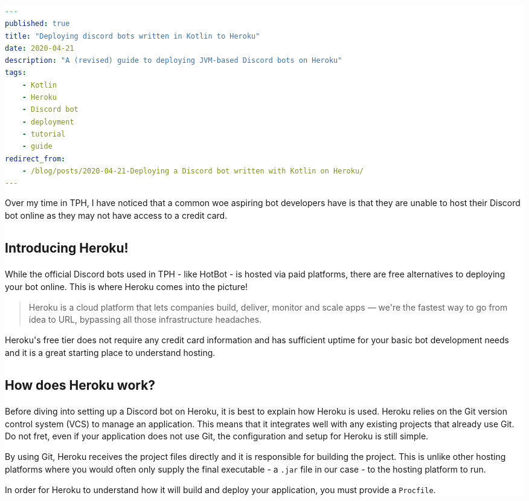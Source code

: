 ```yaml
---
published: true
title: "Deploying discord bots written in Kotlin to Heroku"
date: 2020-04-21
description: "A (revised) guide to deploying JVM-based Discord bots on Heroku"
tags:
    - Kotlin
    - Heroku
    - Discord bot
    - deployment
    - tutorial
    - guide
redirect_from:
    - /blog/posts/2020-04-21-Deploying a Discord bot written with Kotlin on Heroku/
---
```


Over my time in TPH, I have noticed that a common woe aspiring bot developers have is that they are unable to host
 their Discord bot online as they may not have access to a credit card. 

## Introducing Heroku!

While the official Discord bots used in TPH - like HotBot - is hosted via paid platforms, there are free alternatives
 to deploying your bot online. This is where Heroku comes into the picture!

> Heroku is a cloud platform that lets companies build, deliver, monitor and scale apps — we're the fastest way to
> go from idea to URL, bypassing all those infrastructure headaches.

Heroku's free tier does not require any credit card information and has sufficient uptime for your basic bot
 development needs and it is a great starting place to understand hosting.

## How does Heroku work?

Before diving into setting up a Discord bot on Heroku, it is best to explain how Heroku is used. Heroku relies on the
 Git version control system (VCS) to manage an application. This means that it integrates well with any existing projects 
 that already use Git. Do not fret, even if your application does not use Git, the configuration and setup for Heroku is 
 still simple.

By using Git, Heroku receives the project files directly and it is responsible for building the project. This is unlike
 other hosting platforms where you would often only supply the final executable - a `.jar` file in our case - to the 
 hosting platform to run.

In order for Heroku to understand how it will build and deploy your application, you must provide a `Procfile`. 
